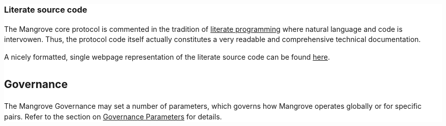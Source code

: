 ### Literate source code

The Mangrove core protocol is commented in the tradition of [literate programming](https://en.wikipedia.org/wiki/Literate_programming) where natural language and code is intervowen. Thus, the protocol code itself actually constitutes a very readable and comprehensive technical documentation.

A nicely formatted, single webpage representation of the literate source code can be found [here](pathname:///MgvDoc/).

## Governance

The Mangrove Governance may set a number of parameters, which governs how Mangrove operates globally or for specific pairs. Refer to the section on [Governance Parameters](./governance-parameters/README.md) for details.


